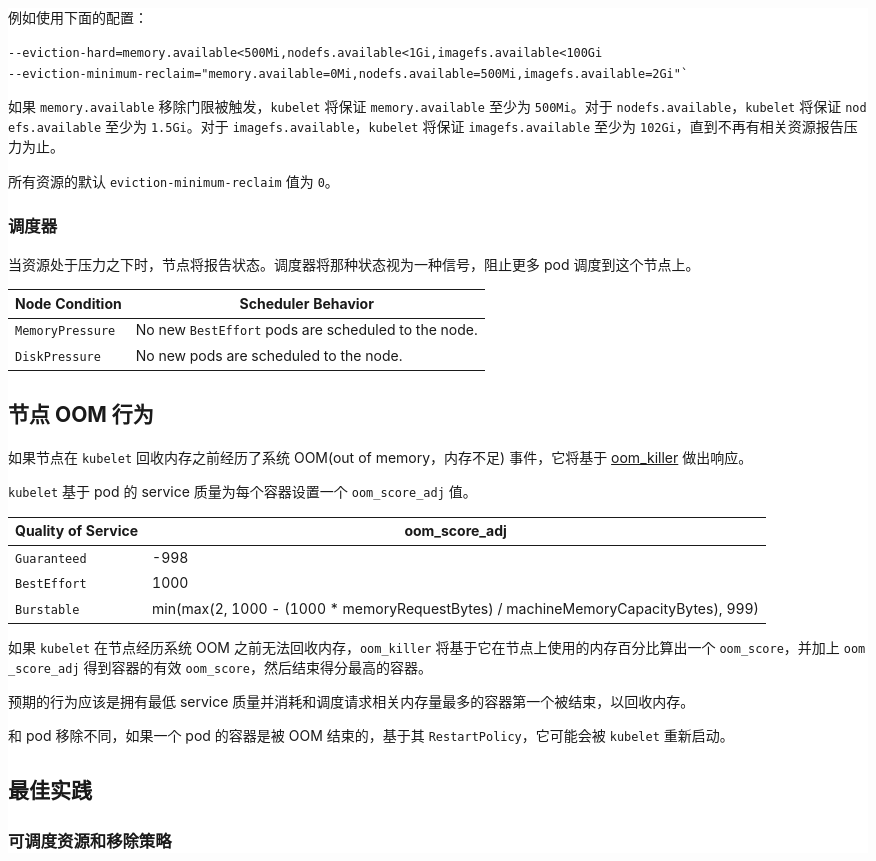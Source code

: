 
例如使用下面的配置：

```
--eviction-hard=memory.available<500Mi,nodefs.available<1Gi,imagefs.available<100Gi
--eviction-minimum-reclaim="memory.available=0Mi,nodefs.available=500Mi,imagefs.available=2Gi"`
```

如果 `memory.available` 移除门限被触发，`kubelet` 将保证 `memory.available` 至少为 `500Mi`。对于  `nodefs.available`，`kubelet` 将保证 `nodefs.available` 至少为 `1.5Gi`。对于 `imagefs.available`，`kubelet` 将保证 `imagefs.available` 至少为 `102Gi`，直到不再有相关资源报告压力为止。


所有资源的默认 `eviction-minimum-reclaim` 值为 `0`。


### 调度器


当资源处于压力之下时，节点将报告状态。调度器将那种状态视为一种信号，阻止更多 pod 调度到这个节点上。

| Node Condition   | Scheduler Behavior                       |
| ---------------- | ---------------------------------------- |
| `MemoryPressure` | No new `BestEffort` pods are scheduled to the node. |
| `DiskPressure`   | No new pods are scheduled to the node.   |


## 节点 OOM 行为


如果节点在 `kubelet` 回收内存之前经历了系统 OOM(out of memory，内存不足) 事件，它将基于  [oom_killer](https://lwn.net/Articles/391222/) 做出响应。


`kubelet` 基于 pod 的 service 质量为每个容器设置一个 `oom_score_adj` 值。

| Quality of Service | oom_score_adj                            |
| ------------------ | ---------------------------------------- |
| `Guaranteed`       | -998                                     |
| `BestEffort`       | 1000                                     |
| `Burstable`        | min(max(2, 1000 - (1000 * memoryRequestBytes) / machineMemoryCapacityBytes), 999) |


如果 `kubelet` 在节点经历系统 OOM 之前无法回收内存，`oom_killer` 将基于它在节点上使用的内存百分比算出一个 `oom_score`，并加上 `oom_score_adj` 得到容器的有效 `oom_score`，然后结束得分最高的容器。


预期的行为应该是拥有最低 service 质量并消耗和调度请求相关内存量最多的容器第一个被结束，以回收内存。


和 pod 移除不同，如果一个 pod 的容器是被 OOM 结束的，基于其 `RestartPolicy`，它可能会被 `kubelet` 重新启动。


## 最佳实践


### 可调度资源和移除策略
